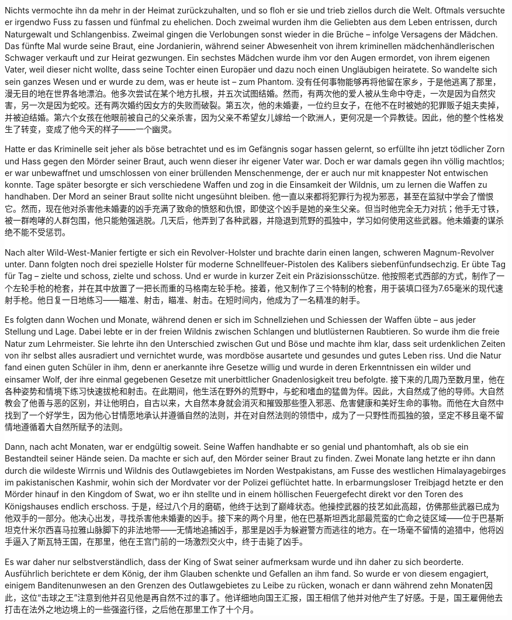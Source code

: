 Nichts vermochte ihn da mehr in der Heimat zurückzuhalten, und so floh er sie und trieb ziellos durch die Welt. Oftmals versuchte er irgendwo Fuss zu fassen und fünfmal zu ehelichen. Doch zweimal wurden ihm die Geliebten aus dem Leben entrissen, durch Naturgewalt und Schlangenbiss. Zweimal gingen die Verlobungen sonst wieder in die Brüche – infolge Versagens der Mädchen. Das fünfte Mal wurde seine Braut, eine Jordanierin, während seiner Abwesenheit von ihrem kriminellen mädchenhändlerischen Schwager verkauft und zur Heirat gezwungen. Ein sechstes Mädchen wurde ihm vor den Augen ermordet, von ihrem eigenen Vater, weil dieser nicht wollte, dass seine Tochter einen Europäer und dazu noch einen Ungläubigen heiratete. So wandelte sich sein ganzes Wesen und er wurde zu dem, was er heute ist – zum Phantom.
没有任何事物能够再将他留在家乡，于是他逃离了那里，漫无目的地在世界各地漂泊。他多次尝试在某个地方扎根，并五次试图结婚。然而，有两次他的爱人被从生命中夺走，一次是因为自然灾害，另一次是因为蛇咬。还有两次婚约因女方的失败而破裂。第五次，他的未婚妻，一位约旦女子，在他不在时被她的犯罪贩子姐夫卖掉，并被迫结婚。第六个女孩在他眼前被自己的父亲杀害，因为父亲不希望女儿嫁给一个欧洲人，更何况是一个异教徒。因此，他的整个性格发生了转变，变成了他今天的样子——一个幽灵。

Hatte er das Kriminelle seit jeher als böse betrachtet und es im Gefängnis sogar hassen gelernt, so erfüllte ihn jetzt tödlicher Zorn und Hass gegen den Mörder seiner Braut, auch wenn dieser ihr eigener Vater war. Doch er war damals gegen ihn völlig machtlos; er war unbewaffnet und umschlossen von einer brüllenden Menschenmenge, der er auch nur mit knappester Not entwischen konnte. Tage später besorgte er sich verschiedene Waffen und zog in die Einsamkeit der Wildnis, um zu lernen die Waffen zu handhaben. Der Mord an seiner Braut sollte nicht ungesühnt bleiben.
他一直以来都将犯罪行为视为邪恶，甚至在监狱中学会了憎恨它。然而，现在他对杀害他未婚妻的凶手充满了致命的愤怒和仇恨，即使这个凶手是她的亲生父亲。但当时他完全无力对抗；他手无寸铁，被一群咆哮的人群包围，他只能勉强逃脱。几天后，他弄到了各种武器，并隐退到荒野的孤独中，学习如何使用这些武器。他未婚妻的谋杀绝不能不受惩罚。

Nach alter Wild-West-Manier fertigte er sich ein Revolver-Holster und brachte darin einen langen, schweren Magnum-Revolver unter. Dann folgten noch drei spezielle Holster für moderne Schnellfeuer-Pistolen des Kalibers siebenfünfundsechzig. Er übte Tag für Tag – zielte und schoss, zielte und schoss. Und er wurde in kurzer Zeit ein Präzisionsschütze.
他按照老式西部的方式，制作了一个左轮手枪的枪套，并在其中放置了一把长而重的马格南左轮手枪。接着，他又制作了三个特制的枪套，用于装填口径为7.65毫米的现代速射手枪。他日复一日地练习——瞄准、射击，瞄准、射击。在短时间内，他成为了一名精准的射手。

Es folgten dann Wochen und Monate, während denen er sich im Schnellziehen und Schiessen der Waffen übte – aus jeder Stellung und Lage. Dabei lebte er in der freien Wildnis zwischen Schlangen und blutlüsternen Raubtieren. So wurde ihm die freie Natur zum Lehrmeister. Sie lehrte ihn den Unterschied zwischen Gut und Böse und machte ihm klar, dass seit urdenklichen Zeiten von ihr selbst alles ausradiert und vernichtet wurde, was mordböse ausartete und gesundes und gutes Leben riss. Und die Natur fand einen guten Schüler in ihm, denn er anerkannte ihre Gesetze willig und wurde in deren Erkenntnissen ein wilder und einsamer Wolf, der ihre einmal gegebenen Gesetze mit unerbittlicher Gnadenlosigkeit treu befolgte.
接下来的几周乃至数月里，他在各种姿势和情境下练习快速拔枪和射击。在此期间，他生活在野外的荒野中，与蛇和嗜血的猛兽为伴。因此，大自然成了他的导师。大自然教会了他善与恶的区别，并让他明白，自古以来，大自然本身就会消灭和摧毁那些堕入邪恶、危害健康和美好生命的事物。而他在大自然中找到了一个好学生，因为他心甘情愿地承认并遵循自然的法则，并在对自然法则的领悟中，成为了一只野性而孤独的狼，坚定不移且毫不留情地遵循着大自然所赋予的法则。

Dann, nach acht Monaten, war er endgültig soweit. Seine Waffen handhabte er so genial und phantomhaft, als ob sie ein Bestandteil seiner Hände seien. Da machte er sich auf, den Mörder seiner Braut zu finden. Zwei Monate lang hetzte er ihn dann durch die wildeste Wirrnis und Wildnis des Outlawgebietes im Norden Westpakistans, am Fusse des westlichen Himalayagebirges im pakistanischen Kashmir, wohin sich der Mordvater vor der Polizei geflüchtet hatte. In erbarmungsloser Treibjagd hetzte er den Mörder hinauf in den Kingdom of Swat, wo er ihn stellte und in einem höllischen Feuergefecht direkt vor den Toren des Königshauses endlich erschoss.
于是，经过八个月的磨砺，他终于达到了巅峰状态。他操控武器的技艺如此高超，仿佛那些武器已成为他双手的一部分。他决心出发，寻找杀害他未婚妻的凶手。接下来的两个月里，他在巴基斯坦西北部最荒蛮的亡命之徒区域——位于巴基斯坦克什米尔西喜马拉雅山脉脚下的非法地带——无情地追捕凶手，那里是凶手为躲避警方而逃往的地方。在一场毫不留情的追猎中，他将凶手逼入了斯瓦特王国，在那里，他在王宫门前的一场激烈交火中，终于击毙了凶手。

Es war daher nur selbstverständlich, dass der King of Swat seiner aufmerksam wurde und ihn daher zu sich beorderte. Ausführlich berichtete er dem König, der ihm Glauben schenkte und Gefallen an ihm fand. So wurde er von diesem engagiert, einigem Banditenunwesen an den Grenzen des Outlawgebietes zu Leibe zu rücken, wonach er dann während zehn Monaten因此，这位“击球之王”注意到他并召见他是再自然不过的事了。他详细地向国王汇报，国王相信了他并对他产生了好感。于是，国王雇佣他去打击在法外之地边境上的一些强盗行径，之后他在那里工作了十个月。

